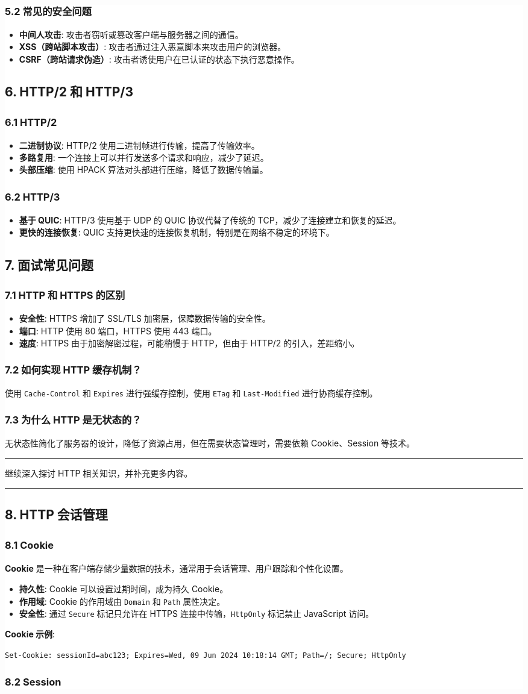 ### 5.2 常见的安全问题
- **中间人攻击**: 攻击者窃听或篡改客户端与服务器之间的通信。
- **XSS（跨站脚本攻击）**: 攻击者通过注入恶意脚本来攻击用户的浏览器。
- **CSRF（跨站请求伪造）**: 攻击者诱使用户在已认证的状态下执行恶意操作。

## 6. HTTP/2 和 HTTP/3

### 6.1 HTTP/2
- **二进制协议**: HTTP/2 使用二进制帧进行传输，提高了传输效率。
- **多路复用**: 一个连接上可以并行发送多个请求和响应，减少了延迟。
- **头部压缩**: 使用 HPACK 算法对头部进行压缩，降低了数据传输量。

### 6.2 HTTP/3
- **基于 QUIC**: HTTP/3 使用基于 UDP 的 QUIC 协议代替了传统的 TCP，减少了连接建立和恢复的延迟。
- **更快的连接恢复**: QUIC 支持更快速的连接恢复机制，特别是在网络不稳定的环境下。

## 7. 面试常见问题

### 7.1 HTTP 和 HTTPS 的区别
- **安全性**: HTTPS 增加了 SSL/TLS 加密层，保障数据传输的安全性。
- **端口**: HTTP 使用 80 端口，HTTPS 使用 443 端口。
- **速度**: HTTPS 由于加密解密过程，可能稍慢于 HTTP，但由于 HTTP/2 的引入，差距缩小。

### 7.2 如何实现 HTTP 缓存机制？
使用 `Cache-Control` 和 `Expires` 进行强缓存控制，使用 `ETag` 和 `Last-Modified` 进行协商缓存控制。

### 7.3 为什么 HTTP 是无状态的？
无状态性简化了服务器的设计，降低了资源占用，但在需要状态管理时，需要依赖 Cookie、Session 等技术。

---

继续深入探讨 HTTP 相关知识，并补充更多内容。

---

## 8. HTTP 会话管理

### 8.1 Cookie

**Cookie** 是一种在客户端存储少量数据的技术，通常用于会话管理、用户跟踪和个性化设置。
- **持久性**: Cookie 可以设置过期时间，成为持久 Cookie。
- **作用域**: Cookie 的作用域由 `Domain` 和 `Path` 属性决定。
- **安全性**: 通过 `Secure` 标记只允许在 HTTPS 连接中传输，`HttpOnly` 标记禁止 JavaScript 访问。

**Cookie 示例**:
```plaintext
Set-Cookie: sessionId=abc123; Expires=Wed, 09 Jun 2024 10:18:14 GMT; Path=/; Secure; HttpOnly
```

### 8.2 Session
